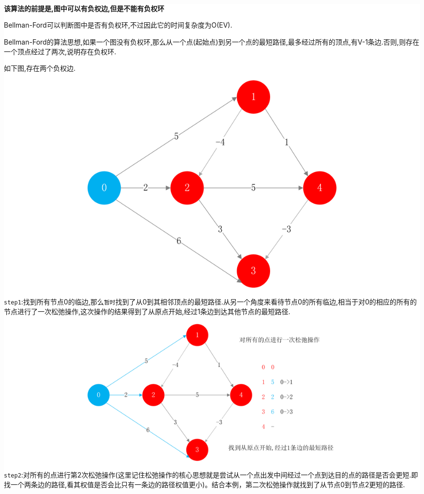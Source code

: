 **该算法的前提是,图中可以有负权边,但是不能有负权环**

Bellman-Ford可以判断图中是否有负权环,不过因此它的时间复杂度为O(EV).

Bellman-Ford的算法思想,如果一个图没有负权环,那么从一个点(起始点)到另一个点的最短路径,最多经过所有的顶点,有V-1条边.否则,则存在一个顶点经过了两次,说明存在负权环.

如下图,存在两个负权边.

![负权边图](https://raw.githubusercontent.com/homxuwang/homxuwang.github.io/jekyll/images/最短路径问题/16.png)

`step1`:找到所有节点0的临边,那么`暂时`找到了从0到其相邻顶点的最短路径.从另一个角度来看待节点0的所有临边,相当于对0的相应的所有的节点进行了一次松弛操作,这次操作的结果得到了从原点开始,经过1条边到达其他节点的最短路径.

![第一次松弛操作](https://raw.githubusercontent.com/homxuwang/homxuwang.github.io/jekyll/images/最短路径问题/17.png)

`step2`:对所有的点进行第2次松弛操作(这里记住松弛操作的核心思想就是尝试从一个点出发中间经过一个点到达目的点的路径是否会更短.即找一个两条边的路径,看其权值是否会比只有一条边的路径权值更小)。结合本例，第二次松弛操作就找到了从节点0到节点2更短的路径.
